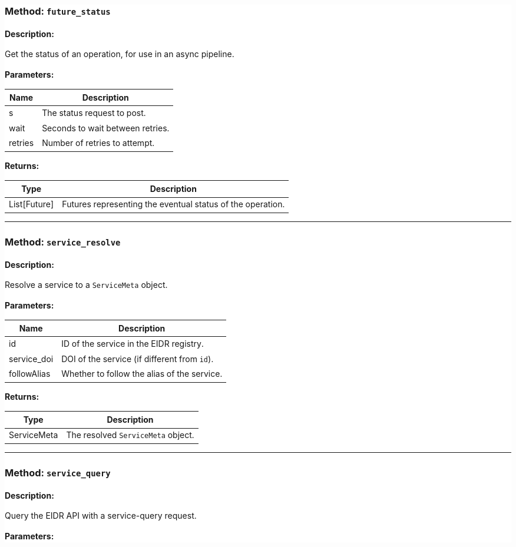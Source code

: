 
### Method: `future_status`

**Description:**

Get the status of an operation, for use in an async pipeline.

**Parameters:**

| Name    | Description                       |
|---------|-----------------------------------|
| s       | The status request to post.       |
| wait    | Seconds to wait between retries.  |
| retries | Number of retries to attempt.     |

**Returns:**

| Type           | Description                                                      |
|----------------|------------------------------------------------------------------|
| List\[Future\] | Futures representing the eventual status of the operation.       |

---

### Method: `service_resolve`

**Description:**

Resolve a service to a `ServiceMeta` object.

**Parameters:**

| Name        | Description                                         |
|-------------|-----------------------------------------------------|
| id          | ID of the service in the EIDR registry.             |
| service_doi | DOI of the service (if different from `id`).        |
| followAlias | Whether to follow the alias of the service.         |

**Returns:**

| Type        | Description                         |
|-------------|-------------------------------------|
| ServiceMeta | The resolved `ServiceMeta` object.  |

---

### Method: `service_query`

**Description:**

Query the EIDR API with a service-query request.

**Parameters:**
